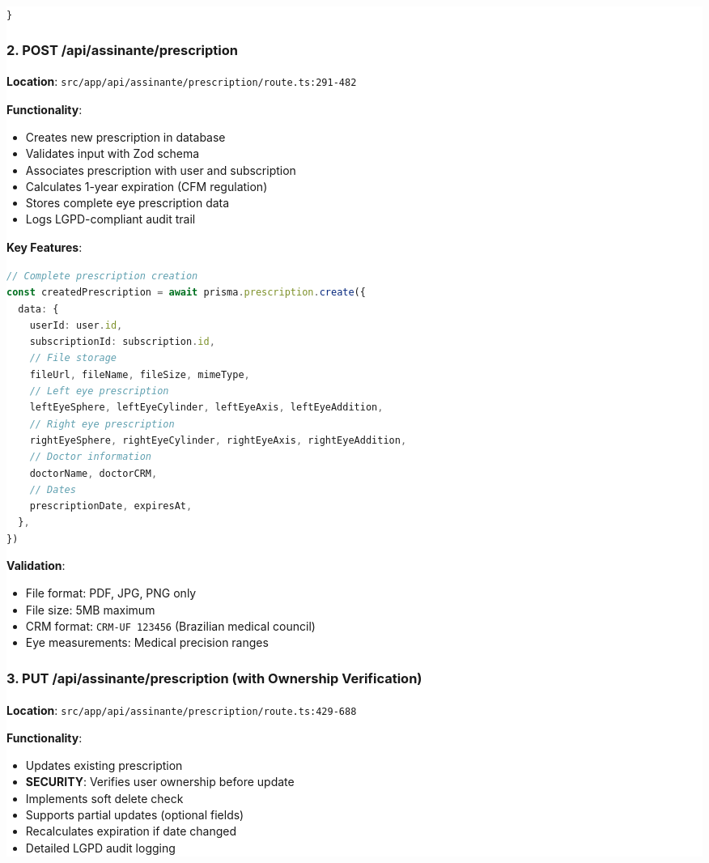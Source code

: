 ```typescript
}
```

### 2. POST /api/assinante/prescription

**Location**: `src/app/api/assinante/prescription/route.ts:291-482`

**Functionality**:
- Creates new prescription in database
- Validates input with Zod schema
- Associates prescription with user and subscription
- Calculates 1-year expiration (CFM regulation)
- Stores complete eye prescription data
- Logs LGPD-compliant audit trail

**Key Features**:
```typescript
// Complete prescription creation
const createdPrescription = await prisma.prescription.create({
  data: {
    userId: user.id,
    subscriptionId: subscription.id,
    // File storage
    fileUrl, fileName, fileSize, mimeType,
    // Left eye prescription
    leftEyeSphere, leftEyeCylinder, leftEyeAxis, leftEyeAddition,
    // Right eye prescription
    rightEyeSphere, rightEyeCylinder, rightEyeAxis, rightEyeAddition,
    // Doctor information
    doctorName, doctorCRM,
    // Dates
    prescriptionDate, expiresAt,
  },
})
```

**Validation**:
- File format: PDF, JPG, PNG only
- File size: 5MB maximum
- CRM format: `CRM-UF 123456` (Brazilian medical council)
- Eye measurements: Medical precision ranges

### 3. PUT /api/assinante/prescription (with Ownership Verification)

**Location**: `src/app/api/assinante/prescription/route.ts:429-688`

**Functionality**:
- Updates existing prescription
- **SECURITY**: Verifies user ownership before update
- Implements soft delete check
- Supports partial updates (optional fields)
- Recalculates expiration if date changed
- Detailed LGPD audit logging
